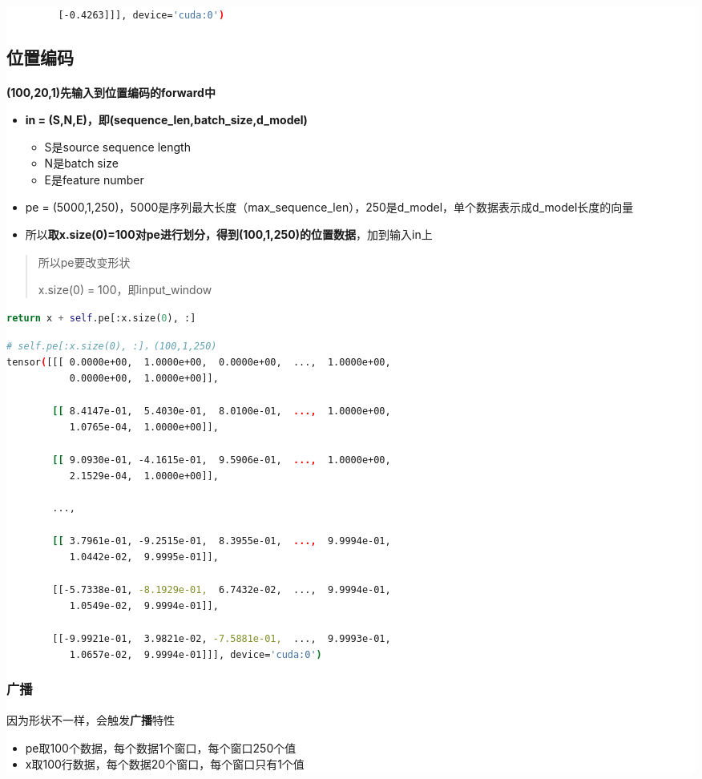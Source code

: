 ```bash
         [-0.4263]]], device='cuda:0')
```



## 位置编码

**(100,20,1)先输入到位置编码的forward中**

- **in = (S,N,E)，即(sequence_len,batch_size,d_model)**
  - S是source sequence length
  - N是batch size
  - E是feature number


- pe = (5000,1,250)，5000是序列最大长度（max_sequence_len），250是d_model，单个数据表示成d_model长度的向量
- 所以**取x.size(0)=100对pe进行划分，得到(100,1,250)的位置数据**，加到输入in上

> 所以pe要改变形状
>
> x.size(0) = 100，即input_window

```python
return x + self.pe[:x.size(0), :]
```

```bash
# self.pe[:x.size(0), :]，(100,1,250)
tensor([[[ 0.0000e+00,  1.0000e+00,  0.0000e+00,  ...,  1.0000e+00,
           0.0000e+00,  1.0000e+00]],

        [[ 8.4147e-01,  5.4030e-01,  8.0100e-01,  ...,  1.0000e+00,
           1.0765e-04,  1.0000e+00]],

        [[ 9.0930e-01, -4.1615e-01,  9.5906e-01,  ...,  1.0000e+00,
           2.1529e-04,  1.0000e+00]],

        ...,

        [[ 3.7961e-01, -9.2515e-01,  8.3955e-01,  ...,  9.9994e-01,
           1.0442e-02,  9.9995e-01]],

        [[-5.7338e-01, -8.1929e-01,  6.7432e-02,  ...,  9.9994e-01,
           1.0549e-02,  9.9994e-01]],

        [[-9.9921e-01,  3.9821e-02, -7.5881e-01,  ...,  9.9993e-01,
           1.0657e-02,  9.9994e-01]]], device='cuda:0')
```

### 广播

因为形状不一样，会触发**广播**特性

- pe取100个数据，每个数据1个窗口，每个窗口250个值
- x取100行数据，每个数据20个窗口，每个窗口只有1个值
